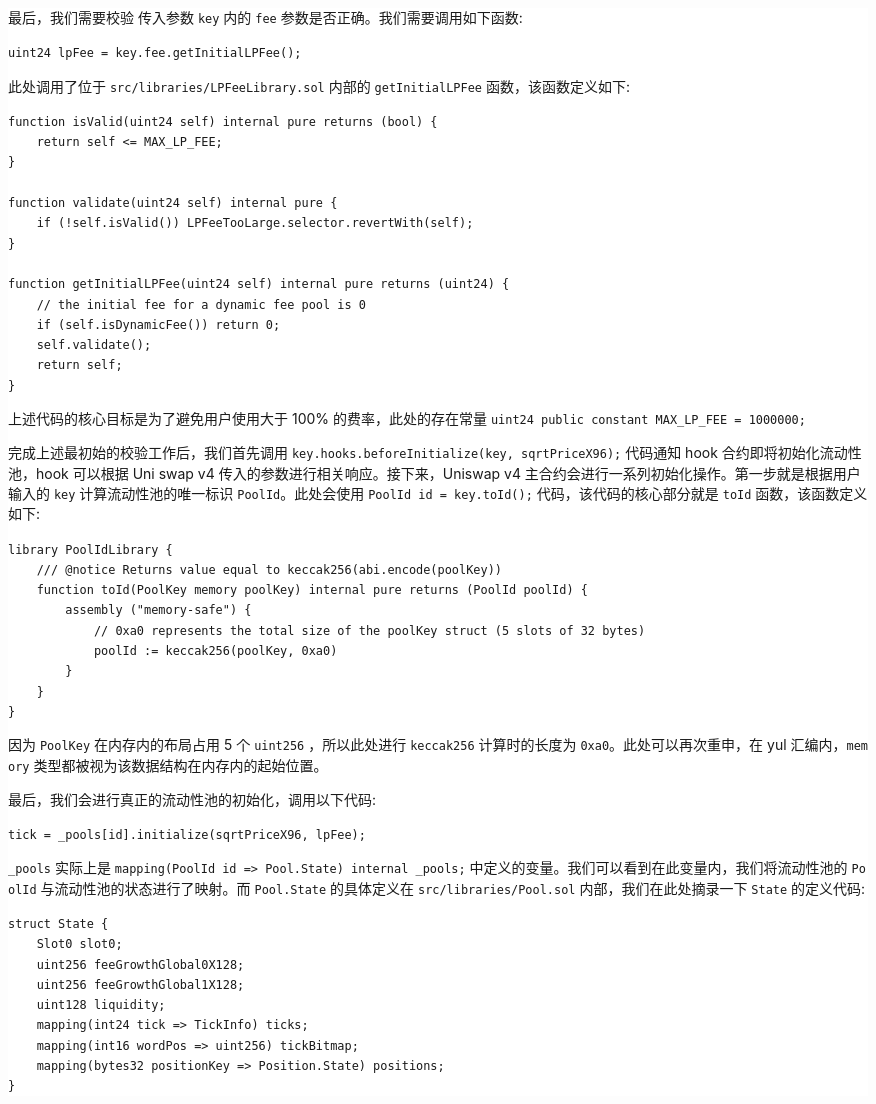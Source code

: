 最后，我们需要校验 传入参数 `key` 内的 `fee` 参数是否正确。我们需要调用如下函数:

```solidity
uint24 lpFee = key.fee.getInitialLPFee();
```

此处调用了位于 `src/libraries/LPFeeLibrary.sol` 内部的 `getInitialLPFee` 函数，该函数定义如下:

```solidity
function isValid(uint24 self) internal pure returns (bool) {
    return self <= MAX_LP_FEE;
}

function validate(uint24 self) internal pure {
    if (!self.isValid()) LPFeeTooLarge.selector.revertWith(self);
}

function getInitialLPFee(uint24 self) internal pure returns (uint24) {
    // the initial fee for a dynamic fee pool is 0
    if (self.isDynamicFee()) return 0;
    self.validate();
    return self;
}
```

上述代码的核心目标是为了避免用户使用大于 100% 的费率，此处的存在常量 `uint24 public constant MAX_LP_FEE = 1000000;`

完成上述最初始的校验工作后，我们首先调用 `key.hooks.beforeInitialize(key, sqrtPriceX96);` 代码通知 hook 合约即将初始化流动性池，hook 可以根据 Uni swap v4 传入的参数进行相关响应。接下来，Uniswap v4 主合约会进行一系列初始化操作。第一步就是根据用户输入的 `key` 计算流动性池的唯一标识 `PoolId`。此处会使用 `PoolId id = key.toId();` 代码，该代码的核心部分就是 `toId` 函数，该函数定义如下:

```solidity
library PoolIdLibrary {
    /// @notice Returns value equal to keccak256(abi.encode(poolKey))
    function toId(PoolKey memory poolKey) internal pure returns (PoolId poolId) {
        assembly ("memory-safe") {
            // 0xa0 represents the total size of the poolKey struct (5 slots of 32 bytes)
            poolId := keccak256(poolKey, 0xa0)
        }
    }
}
```

因为 `PoolKey` 在内存内的布局占用 5 个 `uint256` ，所以此处进行 `keccak256` 计算时的长度为 `0xa0`。此处可以再次重申，在 yul 汇编内，`memory` 类型都被视为该数据结构在内存内的起始位置。

最后，我们会进行真正的流动性池的初始化，调用以下代码:

```solidity
tick = _pools[id].initialize(sqrtPriceX96, lpFee);
```

`_pools` 实际上是 `mapping(PoolId id => Pool.State) internal _pools;` 中定义的变量。我们可以看到在此变量内，我们将流动性池的 `PoolId` 与流动性池的状态进行了映射。而 `Pool.State` 的具体定义在 `src/libraries/Pool.sol` 内部，我们在此处摘录一下 `State` 的定义代码:

```solidity
struct State {
    Slot0 slot0;
    uint256 feeGrowthGlobal0X128;
    uint256 feeGrowthGlobal1X128;
    uint128 liquidity;
    mapping(int24 tick => TickInfo) ticks;
    mapping(int16 wordPos => uint256) tickBitmap;
    mapping(bytes32 positionKey => Position.State) positions;
}
```
